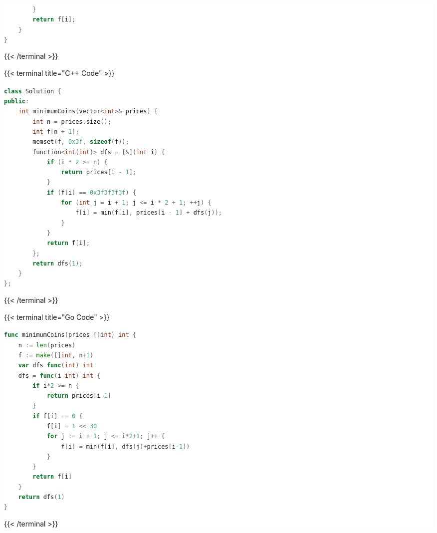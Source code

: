 ```java
        }
        return f[i];
    }
}
```
{{< /terminal >}}

{{< terminal title="C++ Code" >}}
```cpp
class Solution {
public:
    int minimumCoins(vector<int>& prices) {
        int n = prices.size();
        int f[n + 1];
        memset(f, 0x3f, sizeof(f));
        function<int(int)> dfs = [&](int i) {
            if (i * 2 >= n) {
                return prices[i - 1];
            }
            if (f[i] == 0x3f3f3f3f) {
                for (int j = i + 1; j <= i * 2 + 1; ++j) {
                    f[i] = min(f[i], prices[i - 1] + dfs(j));
                }
            }
            return f[i];
        };
        return dfs(1);
    }
};
```
{{< /terminal >}}

{{< terminal title="Go Code" >}}
```go
func minimumCoins(prices []int) int {
	n := len(prices)
	f := make([]int, n+1)
	var dfs func(int) int
	dfs = func(i int) int {
		if i*2 >= n {
			return prices[i-1]
		}
		if f[i] == 0 {
			f[i] = 1 << 30
			for j := i + 1; j <= i*2+1; j++ {
				f[i] = min(f[i], dfs(j)+prices[i-1])
			}
		}
		return f[i]
	}
	return dfs(1)
}
```
{{< /terminal >}}
